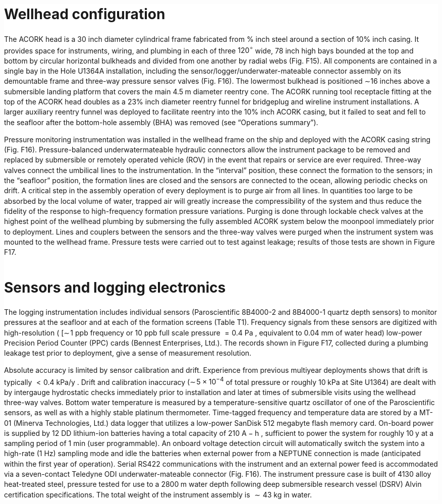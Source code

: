 # Wellhead configuration  

The ACORK head is a 30 inch diameter cylindrical frame fabricated from $\%$ inch steel around a section of $10\%$ inch casing. It provides space for instruments, wiring, and plumbing in each of three $120^{\circ}$ wide, 78 inch high bays bounded at the top and bottom by circular horizontal bulkheads and divided from one another by radial webs (Fig. F15). All components are contained in a single bay in the Hole U1364A installation, including the sensor/logger/underwater-mateable connector assembly on its demountable frame and three-way pressure sensor valves (Fig. F16). The lowermost bulkhead is positioned $\mathord{\sim}16$ inches above a submersible landing platform that covers the main $4.5\;\mathrm{m}$ diameter reentry cone. The ACORK running tool receptacle fitting at the top of the ACORK head doubles as a $23\%$ inch diameter reentry funnel for bridgeplug and wireline instrument installations. A larger auxiliary reentry funnel was deployed to facilitate reentry into the $10\%$ inch ACORK casing, but it failed to seat and fell to the seafloor after the bottom-hole assembly (BHA) was removed (see “Operations summary”).  

Pressure monitoring instrumentation was installed in the wellhead frame on the ship and deployed with the ACORK casing string (Fig. F16). Pressure-balanced underwatermateable hydraulic connectors allow the instrument package to be removed and replaced by submersible or remotely operated vehicle (ROV) in the event that repairs or service are ever required. Three-way valves connect the umbilical lines to the instrumentation. In the “interval” position, these connect the formation to the sensors; in the “seafloor” position, the formation lines are closed and the sensors are connected to the ocean, allowing periodic checks on drift. A critical step in the assembly operation of every deployment is to purge air from all lines. In quantities too large to be absorbed by the local volume of water, trapped air will greatly increase the compressibility of the system and thus reduce the fidelity of the response to high-frequency formation pressure variations. Purging is done through lockable check valves at the highest point of the wellhead plumbing by submersing the fully assembled ACORK system below the moonpool immediately prior to deployment. Lines and couplers between the sensors and the three-way valves were purged when the instrument system was mounted to the wellhead frame. Pressure tests were carried out to test against leakage; results of those tests are shown in Figure F17.  

# Sensors and logging electronics  

The logging instrumentation includes individual sensors (Paroscientific 8B4000-2 and 8B4000-1 quartz depth sensors) to monitor pressures at the seafloor and at each of the formation screens (Table T1). Frequency signals from these sensors are digitized with high-resolution ( $\left[\sim\!1\right.$ ppb frequency or 10 ppb full scale pressure $=0.4\ \mathrm{Pa}$ , equivalent to $0.04\ \mathrm{mm}$ of water head) low-power Precision Period Counter (PPC) cards (Bennest Enterprises, Ltd.). The records shown in Figure F17, collected during a plumbing leakage test prior to deployment, give a sense of measurement resolution.  

Absolute accuracy is limited by sensor calibration and drift. Experience from previous multiyear deployments shows that drift is typically ${<}0.4\mathrm{~kPa/y}$ . Drift and calibration inaccuracy $(\sim\!5\times10^{-4}$ of total pressure or roughly $10\;\mathrm{kPa}$ at Site U1364) are dealt with by intergauge hydrostatic checks immediately prior to installation and later at times of submersible visits using the wellhead three-way valves. Bottom water temperature is measured by a temperature-sensitive quartz oscillator of one of the Paroscientific sensors, as well as with a highly stable platinum thermometer. Time-tagged frequency and temperature data are stored by a MT-01 (Minerva Technologies, Ltd.) data logger that utilizes a low-power SanDisk 512 megabyte flash memory card. On-board power is supplied by $12~\mathrm{DD}$ lithium-ion batteries having a total capacity of $210\ \mathrm{A-h}$ , sufficient to power the system for roughly $10\;\mathrm{y}$ at a sampling period of 1 min (user programmable). An onboard voltage detection circuit will automatically switch the system into a high-rate $(1\ \mathrm{Hz})$ sampling mode and idle the batteries when external power from a NEPTUNE connection is made (anticipated within the first year of operation). Serial RS422 communications with the instrument and an external power feed is accommodated via a seven-contact Teledyne ODI underwater-mateable connector (Fig. F16). The instrument pressure case is built of 4130 alloy heat-treated steel, pressure tested for use to a $2800\;\mathrm{m}$ water depth following deep submersible research vessel (DSRV) Alvin certification specifications. The total weight of the instrument assembly is ${\sim}43~\mathrm{kg}$ in water.  
